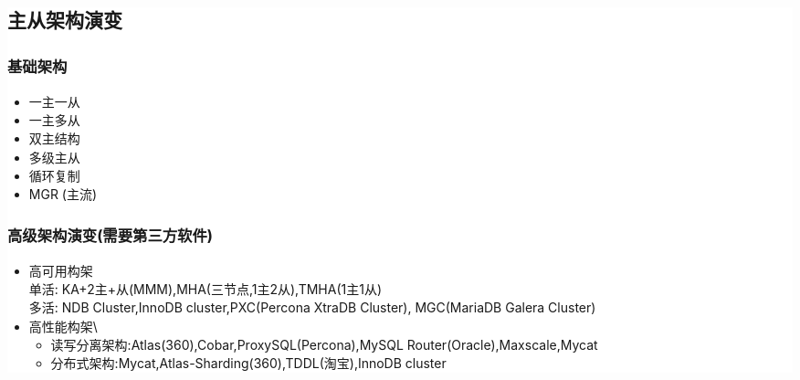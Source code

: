 ## 主从架构演变
### 基础架构
+ 一主一从
+ 一主多从
+ 双主结构
+ 多级主从
+ 循环复制
+ MGR (主流)
### 高级架构演变(需要第三方软件)
+ 高可用构架\
  单活: KA+2主+从(MMM),MHA(三节点,1主2从),TMHA(1主1从)\
  多活: NDB Cluster,InnoDB cluster,PXC(Percona XtraDB Cluster), MGC(MariaDB Galera Cluster)
+ 高性能构架\
  - 读写分离架构:Atlas(360),Cobar,ProxySQL(Percona),MySQL Router(Oracle),Maxscale,Mycat
  - 分布式架构:Mycat,Atlas-Sharding(360),TDDL(淘宝),InnoDB cluster